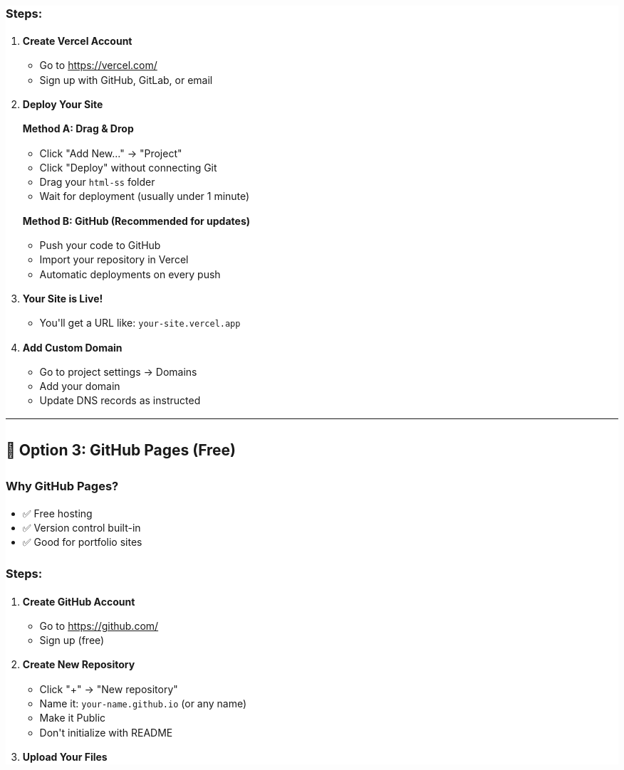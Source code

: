 ### Steps:

1. **Create Vercel Account**

   - Go to https://vercel.com/
   - Sign up with GitHub, GitLab, or email

2. **Deploy Your Site**

   **Method A: Drag & Drop**

   - Click "Add New..." → "Project"
   - Click "Deploy" without connecting Git
   - Drag your `html-ss` folder
   - Wait for deployment (usually under 1 minute)

   **Method B: GitHub (Recommended for updates)**

   - Push your code to GitHub
   - Import your repository in Vercel
   - Automatic deployments on every push

3. **Your Site is Live!**

   - You'll get a URL like: `your-site.vercel.app`

4. **Add Custom Domain**
   - Go to project settings → Domains
   - Add your domain
   - Update DNS records as instructed

---

## 📄 Option 3: GitHub Pages (Free)

### Why GitHub Pages?

- ✅ Free hosting
- ✅ Version control built-in
- ✅ Good for portfolio sites

### Steps:

1. **Create GitHub Account**

   - Go to https://github.com/
   - Sign up (free)

2. **Create New Repository**

   - Click "+" → "New repository"
   - Name it: `your-name.github.io` (or any name)
   - Make it Public
   - Don't initialize with README

3. **Upload Your Files**
